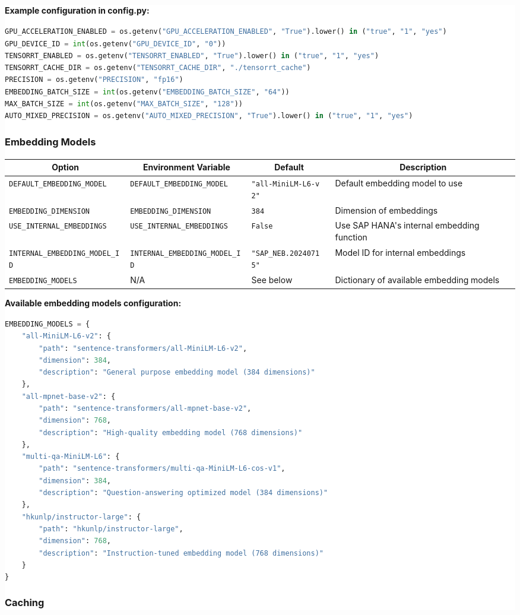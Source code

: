 **Example configuration in config.py:**
```python
GPU_ACCELERATION_ENABLED = os.getenv("GPU_ACCELERATION_ENABLED", "True").lower() in ("true", "1", "yes")
GPU_DEVICE_ID = int(os.getenv("GPU_DEVICE_ID", "0"))
TENSORRT_ENABLED = os.getenv("TENSORRT_ENABLED", "True").lower() in ("true", "1", "yes")
TENSORRT_CACHE_DIR = os.getenv("TENSORRT_CACHE_DIR", "./tensorrt_cache")
PRECISION = os.getenv("PRECISION", "fp16")
EMBEDDING_BATCH_SIZE = int(os.getenv("EMBEDDING_BATCH_SIZE", "64"))
MAX_BATCH_SIZE = int(os.getenv("MAX_BATCH_SIZE", "128"))
AUTO_MIXED_PRECISION = os.getenv("AUTO_MIXED_PRECISION", "True").lower() in ("true", "1", "yes")
```

### Embedding Models

| Option | Environment Variable | Default | Description |
|--------|---------------------|---------|-------------|
| `DEFAULT_EMBEDDING_MODEL` | `DEFAULT_EMBEDDING_MODEL` | `"all-MiniLM-L6-v2"` | Default embedding model to use |
| `EMBEDDING_DIMENSION` | `EMBEDDING_DIMENSION` | `384` | Dimension of embeddings |
| `USE_INTERNAL_EMBEDDINGS` | `USE_INTERNAL_EMBEDDINGS` | `False` | Use SAP HANA's internal embedding function |
| `INTERNAL_EMBEDDING_MODEL_ID` | `INTERNAL_EMBEDDING_MODEL_ID` | `"SAP_NEB.20240715"` | Model ID for internal embeddings |
| `EMBEDDING_MODELS` | N/A | See below | Dictionary of available embedding models |

**Available embedding models configuration:**
```python
EMBEDDING_MODELS = {
    "all-MiniLM-L6-v2": {
        "path": "sentence-transformers/all-MiniLM-L6-v2",
        "dimension": 384,
        "description": "General purpose embedding model (384 dimensions)"
    },
    "all-mpnet-base-v2": {
        "path": "sentence-transformers/all-mpnet-base-v2",
        "dimension": 768,
        "description": "High-quality embedding model (768 dimensions)"
    },
    "multi-qa-MiniLM-L6": {
        "path": "sentence-transformers/multi-qa-MiniLM-L6-cos-v1",
        "dimension": 384,
        "description": "Question-answering optimized model (384 dimensions)"
    },
    "hkunlp/instructor-large": {
        "path": "hkunlp/instructor-large",
        "dimension": 768,
        "description": "Instruction-tuned embedding model (768 dimensions)"
    }
}
```

### Caching
